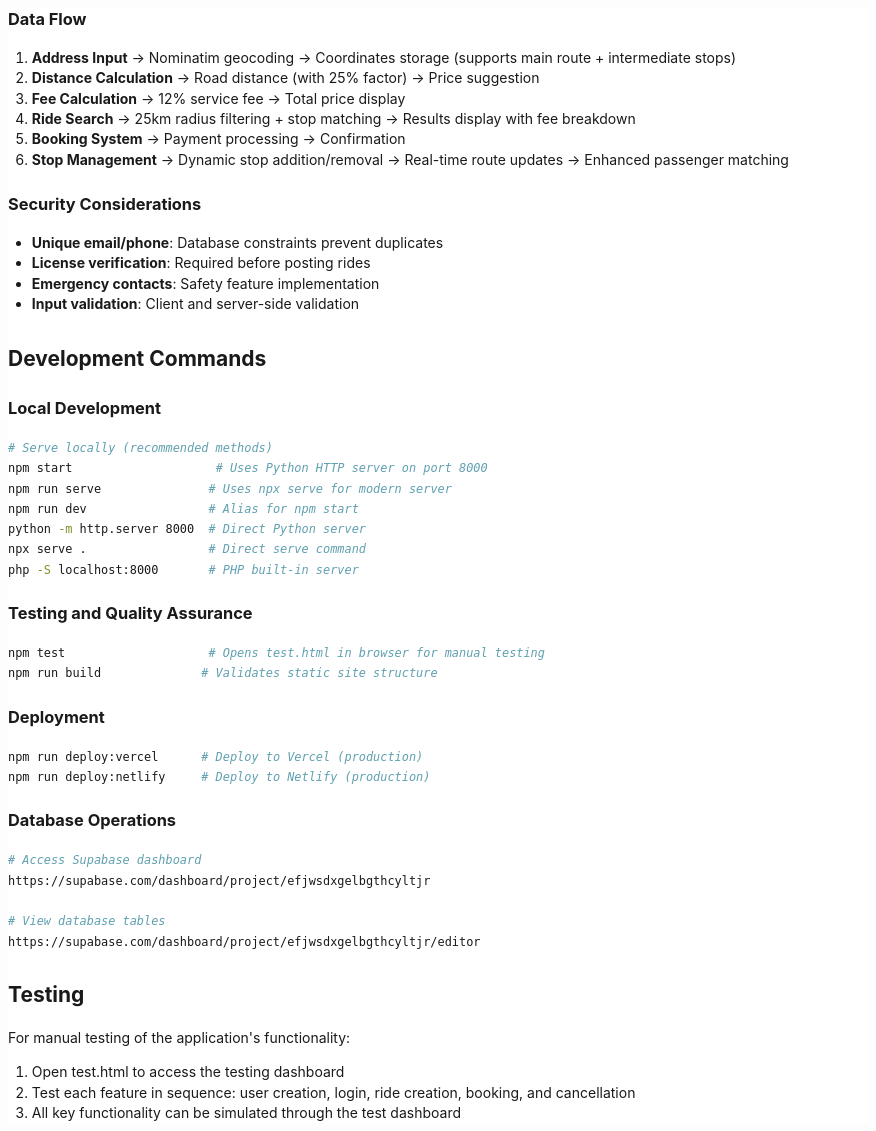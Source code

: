 ### Data Flow
1. **Address Input** → Nominatim geocoding → Coordinates storage (supports main route + intermediate stops)
2. **Distance Calculation** → Road distance (with 25% factor) → Price suggestion
3. **Fee Calculation** → 12% service fee → Total price display
4. **Ride Search** → 25km radius filtering + stop matching → Results display with fee breakdown
5. **Booking System** → Payment processing → Confirmation
6. **Stop Management** → Dynamic stop addition/removal → Real-time route updates → Enhanced passenger matching

### Security Considerations
- **Unique email/phone**: Database constraints prevent duplicates
- **License verification**: Required before posting rides
- **Emergency contacts**: Safety feature implementation
- **Input validation**: Client and server-side validation

## Development Commands

### Local Development
```bash
# Serve locally (recommended methods)
npm start                    # Uses Python HTTP server on port 8000
npm run serve               # Uses npx serve for modern server
npm run dev                 # Alias for npm start
python -m http.server 8000  # Direct Python server
npx serve .                 # Direct serve command
php -S localhost:8000       # PHP built-in server
```

### Testing and Quality Assurance
```bash
npm test                    # Opens test.html in browser for manual testing
npm run build              # Validates static site structure
```

### Deployment
```bash
npm run deploy:vercel      # Deploy to Vercel (production)
npm run deploy:netlify     # Deploy to Netlify (production)
```

### Database Operations
```bash
# Access Supabase dashboard
https://supabase.com/dashboard/project/efjwsdxgelbgthcyltjr

# View database tables
https://supabase.com/dashboard/project/efjwsdxgelbgthcyltjr/editor
```

## Testing
For manual testing of the application's functionality:
1. Open test.html to access the testing dashboard
2. Test each feature in sequence: user creation, login, ride creation, booking, and cancellation
3. All key functionality can be simulated through the test dashboard
